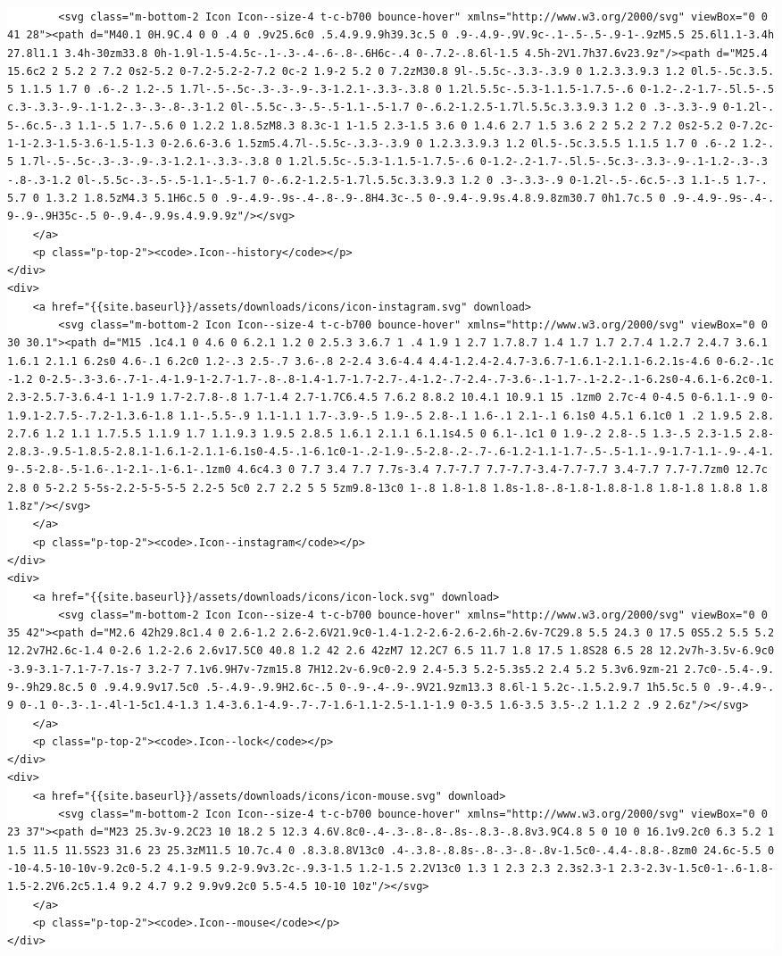 			<svg class="m-bottom-2 Icon Icon--size-4 t-c-b700 bounce-hover" xmlns="http://www.w3.org/2000/svg" viewBox="0 0 41 28"><path d="M40.1 0H.9C.4 0 0 .4 0 .9v25.6c0 .5.4.9.9.9h39.3c.5 0 .9-.4.9-.9V.9c-.1-.5-.5-.9-1-.9zM5.5 25.6l1.1-3.4h27.8l1.1 3.4h-30zm33.8 0h-1.9l-1.5-4.5c-.1-.3-.4-.6-.8-.6H6c-.4 0-.7.2-.8.6l-1.5 4.5h-2V1.7h37.6v23.9z"/><path d="M25.4 15.6c2 2 5.2 2 7.2 0s2-5.2 0-7.2-5.2-2-7.2 0c-2 1.9-2 5.2 0 7.2zM30.8 9l-.5.5c-.3.3-.3.9 0 1.2.3.3.9.3 1.2 0l.5-.5c.3.5.5 1.1.5 1.7 0 .6-.2 1.2-.5 1.7l-.5-.5c-.3-.3-.9-.3-1.2.1-.3.3-.3.8 0 1.2l.5.5c-.5.3-1.1.5-1.7.5-.6 0-1.2-.2-1.7-.5l.5-.5c.3-.3.3-.9-.1-1.2-.3-.3-.8-.3-1.2 0l-.5.5c-.3-.5-.5-1.1-.5-1.7 0-.6.2-1.2.5-1.7l.5.5c.3.3.9.3 1.2 0 .3-.3.3-.9 0-1.2l-.5-.6c.5-.3 1.1-.5 1.7-.5.6 0 1.2.2 1.8.5zM8.3 8.3c-1 1-1.5 2.3-1.5 3.6 0 1.4.6 2.7 1.5 3.6 2 2 5.2 2 7.2 0s2-5.2 0-7.2c-1-1-2.3-1.5-3.6-1.5-1.3 0-2.6.6-3.6 1.5zm5.4.7l-.5.5c-.3.3-.3.9 0 1.2.3.3.9.3 1.2 0l.5-.5c.3.5.5 1.1.5 1.7 0 .6-.2 1.2-.5 1.7l-.5-.5c-.3-.3-.9-.3-1.2.1-.3.3-.3.8 0 1.2l.5.5c-.5.3-1.1.5-1.7.5-.6 0-1.2-.2-1.7-.5l.5-.5c.3-.3.3-.9-.1-1.2-.3-.3-.8-.3-1.2 0l-.5.5c-.3-.5-.5-1.1-.5-1.7 0-.6.2-1.2.5-1.7l.5.5c.3.3.9.3 1.2 0 .3-.3.3-.9 0-1.2l-.5-.6c.5-.3 1.1-.5 1.7-.5.7 0 1.3.2 1.8.5zM4.3 5.1H6c.5 0 .9-.4.9-.9s-.4-.8-.9-.8H4.3c-.5 0-.9.4-.9.9s.4.8.9.8zm30.7 0h1.7c.5 0 .9-.4.9-.9s-.4-.9-.9-.9H35c-.5 0-.9.4-.9.9s.4.9.9.9z"/></svg>
		</a>
		<p class="p-top-2"><code>.Icon--history</code></p>
	</div>
	<div>
		<a href="{{site.baseurl}}/assets/downloads/icons/icon-instagram.svg" download>
			<svg class="m-bottom-2 Icon Icon--size-4 t-c-b700 bounce-hover" xmlns="http://www.w3.org/2000/svg" viewBox="0 0 30 30.1"><path d="M15 .1c4.1 0 4.6 0 6.2.1 1.2 0 2.5.3 3.6.7 1 .4 1.9 1 2.7 1.7.8.7 1.4 1.7 1.7 2.7.4 1.2.7 2.4.7 3.6.1 1.6.1 2.1.1 6.2s0 4.6-.1 6.2c0 1.2-.3 2.5-.7 3.6-.8 2-2.4 3.6-4.4 4.4-1.2.4-2.4.7-3.6.7-1.6.1-2.1.1-6.2.1s-4.6 0-6.2-.1c-1.2 0-2.5-.3-3.6-.7-1-.4-1.9-1-2.7-1.7-.8-.8-1.4-1.7-1.7-2.7-.4-1.2-.7-2.4-.7-3.6-.1-1.7-.1-2.2-.1-6.2s0-4.6.1-6.2c0-1.2.3-2.5.7-3.6.4-1 1-1.9 1.7-2.7.8-.8 1.7-1.4 2.7-1.7C6.4.5 7.6.2 8.8.2 10.4.1 10.9.1 15 .1zm0 2.7c-4 0-4.5 0-6.1.1-.9 0-1.9.1-2.7.5-.7.2-1.3.6-1.8 1.1-.5.5-.9 1.1-1.1 1.7-.3.9-.5 1.9-.5 2.8-.1 1.6-.1 2.1-.1 6.1s0 4.5.1 6.1c0 1 .2 1.9.5 2.8.2.7.6 1.2 1.1 1.7.5.5 1.1.9 1.7 1.1.9.3 1.9.5 2.8.5 1.6.1 2.1.1 6.1.1s4.5 0 6.1-.1c1 0 1.9-.2 2.8-.5 1.3-.5 2.3-1.5 2.8-2.8.3-.9.5-1.8.5-2.8.1-1.6.1-2.1.1-6.1s0-4.5-.1-6.1c0-1-.2-1.9-.5-2.8-.2-.7-.6-1.2-1.1-1.7-.5-.5-1.1-.9-1.7-1.1-.9-.4-1.9-.5-2.8-.5-1.6-.1-2.1-.1-6.1-.1zm0 4.6c4.3 0 7.7 3.4 7.7 7.7s-3.4 7.7-7.7 7.7-7.7-3.4-7.7-7.7 3.4-7.7 7.7-7.7zm0 12.7c2.8 0 5-2.2 5-5s-2.2-5-5-5-5 2.2-5 5c0 2.7 2.2 5 5 5zm9.8-13c0 1-.8 1.8-1.8 1.8s-1.8-.8-1.8-1.8.8-1.8 1.8-1.8 1.8.8 1.8 1.8z"/></svg>
		</a>
		<p class="p-top-2"><code>.Icon--instagram</code></p>
	</div>
	<div>
		<a href="{{site.baseurl}}/assets/downloads/icons/icon-lock.svg" download>
			<svg class="m-bottom-2 Icon Icon--size-4 t-c-b700 bounce-hover" xmlns="http://www.w3.org/2000/svg" viewBox="0 0 35 42"><path d="M2.6 42h29.8c1.4 0 2.6-1.2 2.6-2.6V21.9c0-1.4-1.2-2.6-2.6-2.6h-2.6v-7C29.8 5.5 24.3 0 17.5 0S5.2 5.5 5.2 12.2v7H2.6c-1.4 0-2.6 1.2-2.6 2.6v17.5C0 40.8 1.2 42 2.6 42zM7 12.2C7 6.5 11.7 1.8 17.5 1.8S28 6.5 28 12.2v7h-3.5v-6.9c0-3.9-3.1-7.1-7-7.1s-7 3.2-7 7.1v6.9H7v-7zm15.8 7H12.2v-6.9c0-2.9 2.4-5.3 5.2-5.3s5.2 2.4 5.2 5.3v6.9zm-21 2.7c0-.5.4-.9.9-.9h29.8c.5 0 .9.4.9.9v17.5c0 .5-.4.9-.9.9H2.6c-.5 0-.9-.4-.9-.9V21.9zm13.3 8.6l-1 5.2c-.1.5.2.9.7 1h5.5c.5 0 .9-.4.9-.9 0-.1 0-.3-.1-.4l-1-5c1.4-1.3 1.4-3.6.1-4.9-.7-.7-1.6-1.1-2.5-1.1-1.9 0-3.5 1.6-3.5 3.5-.2 1.1.2 2 .9 2.6z"/></svg>
		</a>
		<p class="p-top-2"><code>.Icon--lock</code></p>
	</div>
	<div>
		<a href="{{site.baseurl}}/assets/downloads/icons/icon-mouse.svg" download>
			<svg class="m-bottom-2 Icon Icon--size-4 t-c-b700 bounce-hover" xmlns="http://www.w3.org/2000/svg" viewBox="0 0 23 37"><path d="M23 25.3v-9.2C23 10 18.2 5 12.3 4.6V.8c0-.4-.3-.8-.8-.8s-.8.3-.8.8v3.9C4.8 5 0 10 0 16.1v9.2c0 6.3 5.2 11.5 11.5 11.5S23 31.6 23 25.3zM11.5 10.7c.4 0 .8.3.8.8V13c0 .4-.3.8-.8.8s-.8-.3-.8-.8v-1.5c0-.4.4-.8.8-.8zm0 24.6c-5.5 0-10-4.5-10-10v-9.2c0-5.2 4.1-9.5 9.2-9.9v3.2c-.9.3-1.5 1.2-1.5 2.2V13c0 1.3 1 2.3 2.3 2.3s2.3-1 2.3-2.3v-1.5c0-1-.6-1.8-1.5-2.2V6.2c5.1.4 9.2 4.7 9.2 9.9v9.2c0 5.5-4.5 10-10 10z"/></svg>
		</a>
		<p class="p-top-2"><code>.Icon--mouse</code></p>
	</div>
</div>
<div class="Grid--auto t-center m-bottom">
	<div>
		<a href="{{site.baseurl}}/assets/downloads/icons/icon-notification.svg" download>